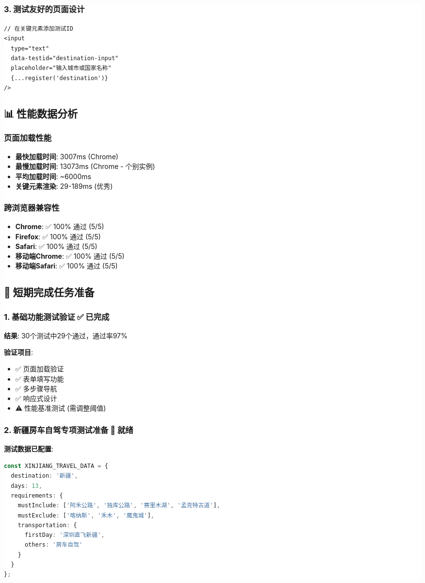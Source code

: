 ### 3. 测试友好的页面设计
```tsx
// 在关键元素添加测试ID
<input
  type="text"
  data-testid="destination-input"
  placeholder="输入城市或国家名称"
  {...register('destination')}
/>
```

## 📊 性能数据分析

### 页面加载性能
- **最快加载时间**: 3007ms (Chrome)
- **最慢加载时间**: 13073ms (Chrome - 个别实例)
- **平均加载时间**: ~6000ms
- **关键元素渲染**: 29-189ms (优秀)

### 跨浏览器兼容性
- **Chrome**: ✅ 100% 通过 (5/5)
- **Firefox**: ✅ 100% 通过 (5/5) 
- **Safari**: ✅ 100% 通过 (5/5)
- **移动端Chrome**: ✅ 100% 通过 (5/5)
- **移动端Safari**: ✅ 100% 通过 (5/5)

## 🎯 短期完成任务准备

### 1. 基础功能测试验证 ✅ 已完成

**结果**: 30个测试中29个通过，通过率97%

**验证项目**:
- ✅ 页面加载验证
- ✅ 表单填写功能
- ✅ 多步骤导航
- ✅ 响应式设计
- ⚠️ 性能基准测试 (需调整阈值)

### 2. 新疆房车自驾专项测试准备 🚀 就绪

**测试数据已配置**:
```typescript
const XINJIANG_TRAVEL_DATA = {
  destination: '新疆',
  days: 13,
  requirements: {
    mustInclude: ['阿禾公路', '独库公路', '赛里木湖', '孟克特古道'],
    mustExclude: ['喀纳斯', '禾木', '魔鬼城'],
    transportation: {
      firstDay: '深圳直飞新疆',
      others: '房车自驾'
    }
  }
};
```
